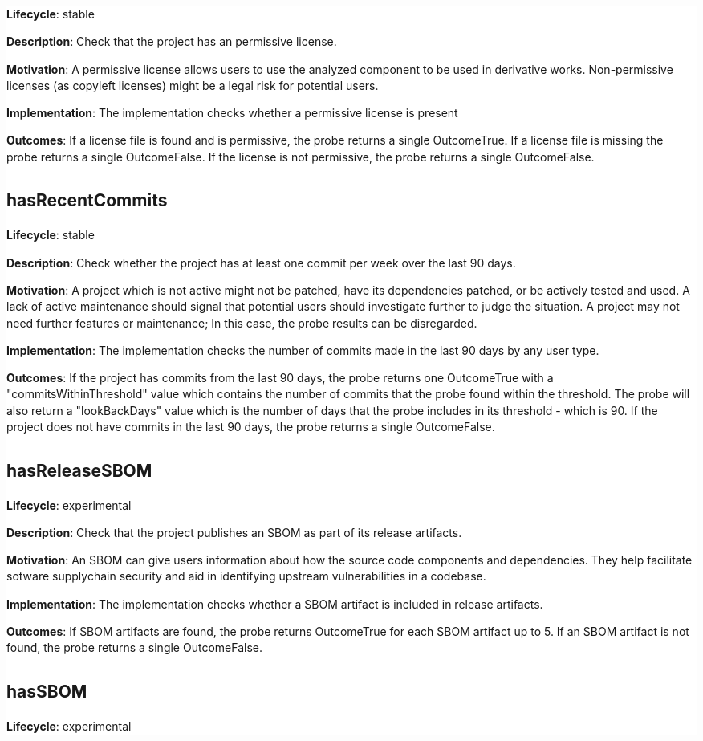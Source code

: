 **Lifecycle**: stable

**Description**: Check that the project has an permissive license.

**Motivation**: A permissive license allows users to use the analyzed component to be used in derivative works. Non-permissive licenses (as copyleft licenses) might be a legal risk for potential users.

**Implementation**: The implementation checks whether a permissive license is present

**Outcomes**: If a license file is found and is permissive, the probe returns a single OutcomeTrue.
If a license file is missing the probe returns a single OutcomeFalse.
If the license is not permissive, the probe returns a single OutcomeFalse.


## hasRecentCommits

**Lifecycle**: stable

**Description**: Check whether the project has at least one commit per week over the last 90 days.

**Motivation**: A project which is not active might not be patched, have its dependencies patched, or be actively tested and used. A lack of active maintenance should signal that potential users should investigate further to judge the situation. A project may not need further features or maintenance; In this case, the probe results can be disregarded.

**Implementation**: The implementation checks the number of commits made in the last 90 days by any user type.

**Outcomes**: If the project has commits from the last 90 days, the probe returns one OutcomeTrue with a "commitsWithinThreshold" value which contains the number of commits that the probe found within the threshold. The probe will also return a "lookBackDays" value which is the number of days that the probe includes in its threshold - which is 90.
If the project does not have commits in the last 90 days, the probe returns a single OutcomeFalse.


## hasReleaseSBOM

**Lifecycle**: experimental

**Description**: Check that the project publishes an SBOM as part of its release artifacts.

**Motivation**: An SBOM can give users information about how the source code components and dependencies. They help facilitate sotware supplychain security and aid in identifying upstream vulnerabilities in a codebase.

**Implementation**: The implementation checks whether a SBOM artifact is included in release artifacts.

**Outcomes**: If SBOM artifacts are found, the probe returns OutcomeTrue for each SBOM artifact up to 5.
If an SBOM artifact is not found, the probe returns a single OutcomeFalse.


## hasSBOM

**Lifecycle**: experimental
